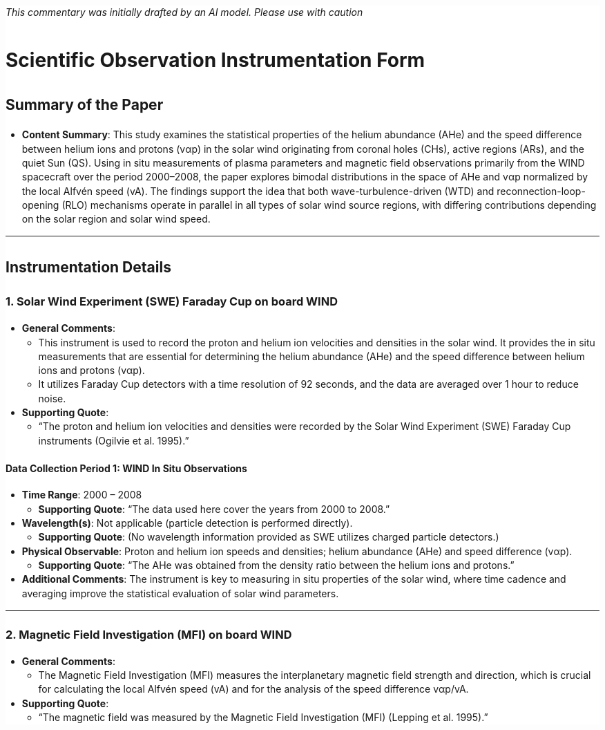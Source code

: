 _This commentary was initially drafted by an AI model. Please use with caution_

# Scientific Observation Instrumentation Form

## Summary of the Paper
- **Content Summary**: This study examines the statistical properties of the helium abundance (AHe) and the speed difference between helium ions and protons (vαp) in the solar wind originating from coronal holes (CHs), active regions (ARs), and the quiet Sun (QS). Using in situ measurements of plasma parameters and magnetic field observations primarily from the WIND spacecraft over the period 2000–2008, the paper explores bimodal distributions in the space of AHe and vαp normalized by the local Alfvén speed (vA). The findings support the idea that both wave-turbulence-driven (WTD) and reconnection-loop-opening (RLO) mechanisms operate in parallel in all types of solar wind source regions, with differing contributions depending on the solar region and solar wind speed.

---

## Instrumentation Details

### 1. Solar Wind Experiment (SWE) Faraday Cup on board WIND
- **General Comments**:
   - This instrument is used to record the proton and helium ion velocities and densities in the solar wind. It provides the in situ measurements that are essential for determining the helium abundance (AHe) and the speed difference between helium ions and protons (vαp).
   - It utilizes Faraday Cup detectors with a time resolution of 92 seconds, and the data are averaged over 1 hour to reduce noise.
- **Supporting Quote**: 
   - “The proton and helium ion velocities and densities were recorded by the Solar Wind Experiment (SWE) Faraday Cup instruments (Ogilvie et al. 1995).”
   
#### Data Collection Period 1: WIND In Situ Observations
- **Time Range**: 2000 – 2008  
   - **Supporting Quote**: “The data used here cover the years from 2000 to 2008.”
- **Wavelength(s)**: Not applicable (particle detection is performed directly).
   - **Supporting Quote**: (No wavelength information provided as SWE utilizes charged particle detectors.)
- **Physical Observable**: Proton and helium ion speeds and densities; helium abundance (AHe) and speed difference (vαp).
   - **Supporting Quote**: “The AHe was obtained from the density ratio between the helium ions and protons.”
- **Additional Comments**: The instrument is key to measuring in situ properties of the solar wind, where time cadence and averaging improve the statistical evaluation of solar wind parameters.

---

### 2. Magnetic Field Investigation (MFI) on board WIND
- **General Comments**:
   - The Magnetic Field Investigation (MFI) measures the interplanetary magnetic field strength and direction, which is crucial for calculating the local Alfvén speed (vA) and for the analysis of the speed difference vαp/vA.
- **Supporting Quote**:
   - “The magnetic field was measured by the Magnetic Field Investigation (MFI) (Lepping et al. 1995).”
   